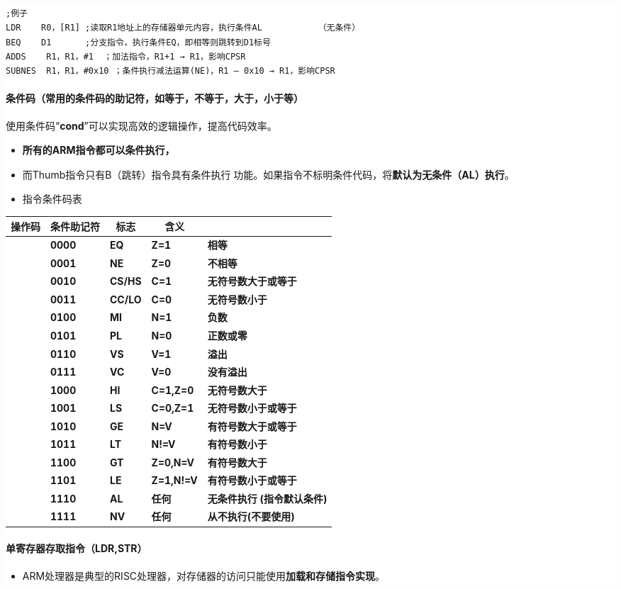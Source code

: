 ```assembly
;例子
LDR    R0，[R1] ;读取R1地址上的存储器单元内容，执行条件AL           （无条件）
BEQ    D1    　 ;分支指令，执行条件EQ，即相等则跳转到D1标号
ADDS    R1，R1，#1  ；加法指令，R1+1 → R1，影响CPSR 
SUBNES  R1，R1，#0x10 ；条件执行减法运算(NE)，R1 – 0x10 → R1，影响CPSR

```



#### 条件码（常用的条件码的助记符，如等于，不等于，大于，小于等）

  使用条件码“**cond**”可以实现高效的逻辑操作，提高代码效率。

- **所有的ARM指令都可以条件执行，**    

- 而Thumb指令只有B（跳转）指令具有条件执行 功能。如果指令不标明条件代码，将**默认为无条件（AL）执行**。

- 指令条件码表

| **操作码** | **条件助记符** | **标志**    | **含义**       |                    |
| ------- | --------- | --------- | ------------ | ------------------ |
|         | **0000**  | **EQ**    | **Z=1**      | **相等**             |
|         | **0001**  | **NE**    | **Z=0**      | **不相等**            |
|         | **0010**  | **CS/HS** | **C=1**      | **无符号数大于或等于**      |
|         | **0011**  | **CC/LO** | **C=0**      | **无符号数小于**         |
|         | **0100**  | **MI**    | **N=1**      | **负数**             |
|         | **0101**  | **PL**    | **N=0**      | **正数或零**           |
|         | **0110**  | **VS**    | **V=1**      | **溢出**             |
|         | **0111**  | **VC**    | **V=0**      | **没有溢出**           |
|         | **1000**  | **HI**    | **C=1,Z=0**  | **无符号数大于**         |
|         | **1001**  | **LS**    | **C=0,Z=1**  | **无符号数小于或等于**      |
|         | **1010**  | **GE**    | **N=V**      | **有符号数大于或等于**      |
|         | **1011**  | **LT**    | **N!=V**     | **有符号数小于**         |
|         | **1100**  | **GT**    | **Z=0,N=V**  | **有符号数大于**         |
|         | **1101**  | **LE**    | **Z=1,N!=V** | **有符号数小于或等于**      |
|         | **1110**  | **AL**    | **任何**       | **无条件执行 (指令默认条件)** |
|         | **1111**  | **NV**    | **任何**       | **从不执行(不要使用)**     |

#### 单寄存器存取指令（LDR,STR）

- ARM处理器是典型的RISC处理器，对存储器的访问只能使用**加载和存储指令实现**。
